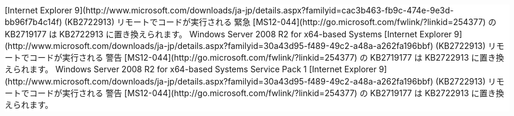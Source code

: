 <td style="border:1px solid black;">
[Internet Explorer 9](http://www.microsoft.com/downloads/ja-jp/details.aspx?familyid=cac3b463-fb9c-474e-9e3d-bb96f7b4c14f)  
(KB2722913)
</td>
<td style="border:1px solid black;">
リモートでコードが実行される
</td>
<td style="border:1px solid black;">
緊急
</td>
<td style="border:1px solid black;">
[MS12-044](http://go.microsoft.com/fwlink/?linkid=254377) の KB2719177 は KB2722913 に置き換えられます。
</td>
</tr>
<tr class="alternateRow">
<td style="border:1px solid black;">
Windows Server 2008 R2 for x64-based Systems
</td>
<td style="border:1px solid black;">
[Internet Explorer 9](http://www.microsoft.com/downloads/ja-jp/details.aspx?familyid=30a43d95-f489-49c2-a48a-a262fa196bbf)  
(KB2722913)
</td>
<td style="border:1px solid black;">
リモートでコードが実行される
</td>
<td style="border:1px solid black;">
警告
</td>
<td style="border:1px solid black;">
[MS12-044](http://go.microsoft.com/fwlink/?linkid=254377) の KB2719177 は KB2722913 に置き換えられます。
</td>
</tr>
<tr>
<td style="border:1px solid black;">
Windows Server 2008 R2 for x64-based Systems Service Pack 1
</td>
<td style="border:1px solid black;">
[Internet Explorer 9](http://www.microsoft.com/downloads/ja-jp/details.aspx?familyid=30a43d95-f489-49c2-a48a-a262fa196bbf)  
(KB2722913)
</td>
<td style="border:1px solid black;">
リモートでコードが実行される
</td>
<td style="border:1px solid black;">
警告
</td>
<td style="border:1px solid black;">
[MS12-044](http://go.microsoft.com/fwlink/?linkid=254377) の KB2719177 は KB2722913 に置き換えられます。
</td>
</tr>
</table>
